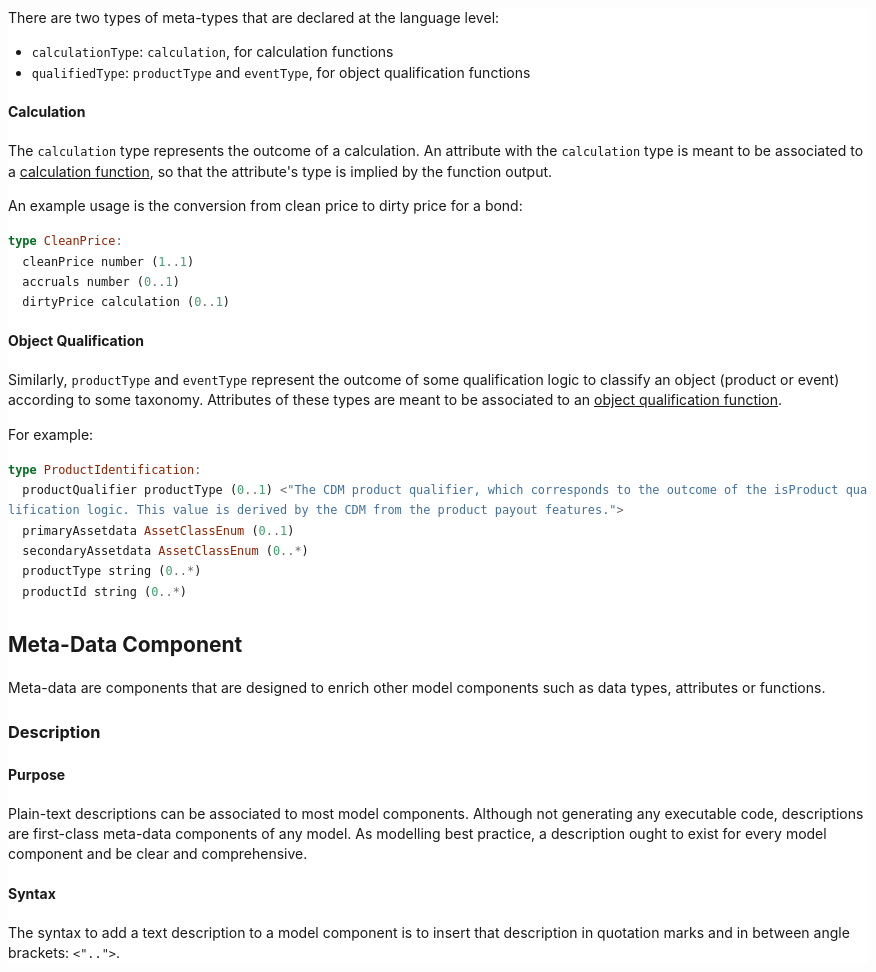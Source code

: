 There are two types of meta-types that are declared at the language level:

- `calculationType`: `calculation`, for calculation functions
- `qualifiedType`: `productType` and `eventType`, for object qualification functions

#### Calculation

The `calculation` type represents the outcome of a calculation. An attribute with the `calculation` type is meant to be associated to a [calculation function](#calculation-function), so that the attribute\'s type is implied by the function output.

An example usage is the conversion from clean price to dirty price for a bond:

``` Haskell
type CleanPrice:
  cleanPrice number (1..1)
  accruals number (0..1)
  dirtyPrice calculation (0..1)
```

#### Object Qualification

Similarly, `productType` and `eventType` represent the outcome of some qualification logic to classify an object (product or event) according to some taxonomy. Attributes of these types are meant to be associated to an [object qualification function](#object-qualification-function).

For example:

``` Haskell
type ProductIdentification:
  productQualifier productType (0..1) <"The CDM product qualifier, which corresponds to the outcome of the isProduct qualification logic. This value is derived by the CDM from the product payout features.">
  primaryAssetdata AssetClassEnum (0..1)
  secondaryAssetdata AssetClassEnum (0..*)
  productType string (0..*)
  productId string (0..*)
```

## Meta-Data Component

Meta-data are components that are designed to enrich other model components such as data types, attributes or functions.

### Description

#### Purpose

Plain-text descriptions can be associated to most model components. Although not generating any executable code, descriptions are first-class meta-data components of any model. As modelling best practice, a description ought to exist for every model component and be clear and comprehensive.

#### Syntax

The syntax to add a text description to a model component is to insert that description in quotation marks and in between angle brackets: `<"..">`.
